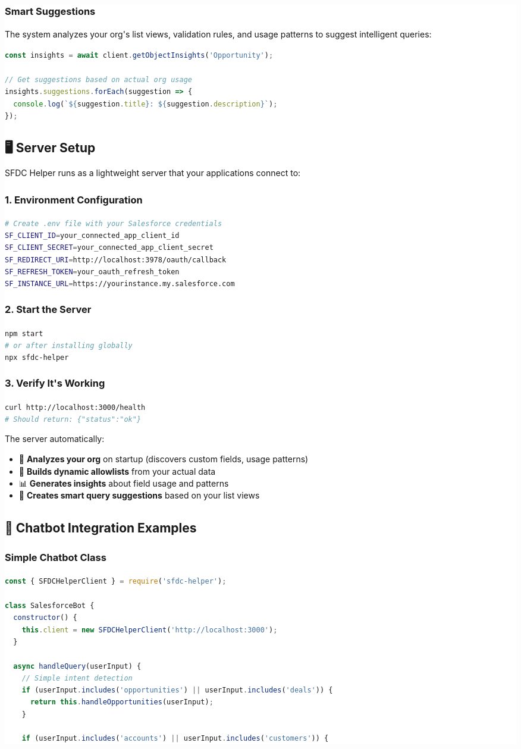 ### Smart Suggestions
The system analyzes your org's list views, validation rules, and usage patterns to suggest intelligent queries:

```javascript
const insights = await client.getObjectInsights('Opportunity');

// Get suggestions based on actual org usage
insights.suggestions.forEach(suggestion => {
  console.log(`${suggestion.title}: ${suggestion.description}`);
});
```

## 🖥️ Server Setup

SFDC Helper runs as a lightweight server that your applications connect to:

### 1. Environment Configuration
```bash
# Create .env file with your Salesforce credentials
SF_CLIENT_ID=your_connected_app_client_id
SF_CLIENT_SECRET=your_connected_app_client_secret  
SF_REDIRECT_URI=http://localhost:3978/oauth/callback
SF_REFRESH_TOKEN=your_oauth_refresh_token
SF_INSTANCE_URL=https://yourinstance.my.salesforce.com
```

### 2. Start the Server
```bash
npm start
# or after installing globally
npx sfdc-helper
```

### 3. Verify It's Working
```bash
curl http://localhost:3000/health
# Should return: {"status":"ok"}
```

The server automatically:
- 🔄 **Analyzes your org** on startup (discovers custom fields, usage patterns)
- 🧠 **Builds dynamic allowlists** from your actual data
- 📊 **Generates insights** about field usage and patterns
- 🎯 **Creates smart query suggestions** based on your list views

## 🤖 Chatbot Integration Examples

### Simple Chatbot Class
```javascript
const { SFDCHelperClient } = require('sfdc-helper');

class SalesforceBot {
  constructor() {
    this.client = new SFDCHelperClient('http://localhost:3000');
  }

  async handleQuery(userInput) {
    // Simple intent detection
    if (userInput.includes('opportunities') || userInput.includes('deals')) {
      return this.handleOpportunities(userInput);
    }
    
    if (userInput.includes('accounts') || userInput.includes('customers')) {
```
